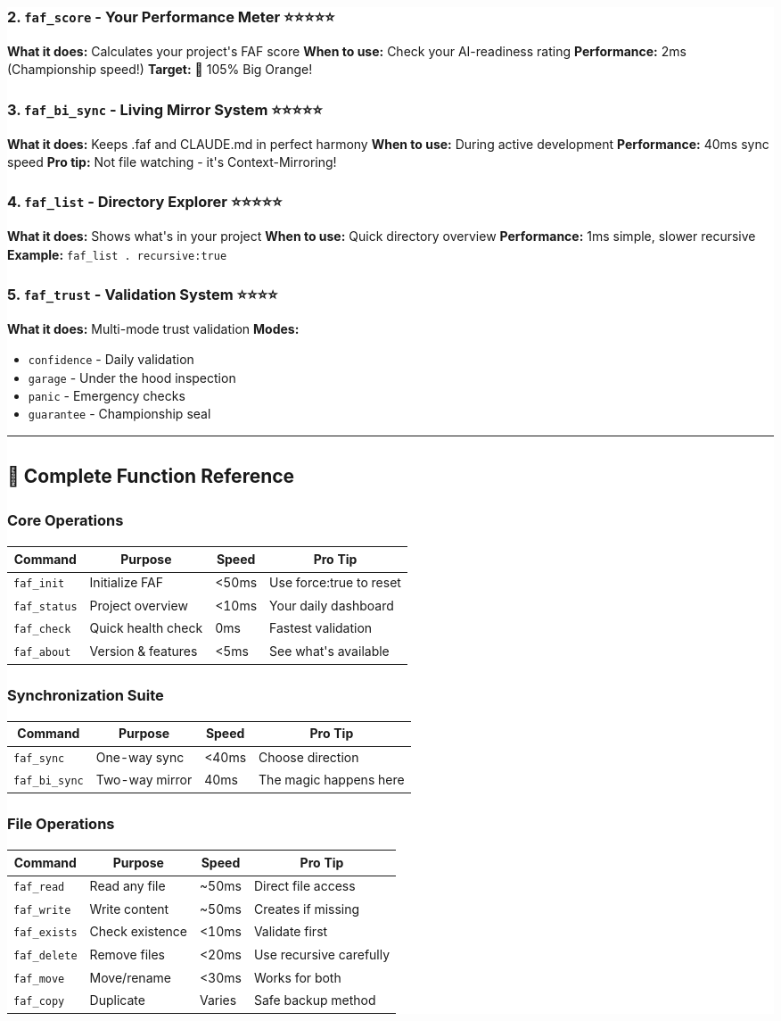 ### 2. `faf_score` - Your Performance Meter ⭐⭐⭐⭐⭐
**What it does:** Calculates your project's FAF score
**When to use:** Check your AI-readiness rating
**Performance:** 2ms (Championship speed!)
**Target:** 🍊 105% Big Orange!

### 3. `faf_bi_sync` - Living Mirror System ⭐⭐⭐⭐⭐
**What it does:** Keeps .faf and CLAUDE.md in perfect harmony
**When to use:** During active development
**Performance:** 40ms sync speed
**Pro tip:** Not file watching - it's Context-Mirroring!

### 4. `faf_list` - Directory Explorer ⭐⭐⭐⭐⭐
**What it does:** Shows what's in your project
**When to use:** Quick directory overview
**Performance:** 1ms simple, slower recursive
**Example:** `faf_list . recursive:true`

### 5. `faf_trust` - Validation System ⭐⭐⭐⭐
**What it does:** Multi-mode trust validation
**Modes:**
- `confidence` - Daily validation
- `garage` - Under the hood inspection
- `panic` - Emergency checks
- `guarantee` - Championship seal

---

## 🔧 Complete Function Reference

### Core Operations
| Command | Purpose | Speed | Pro Tip |
|---------|---------|-------|---------|
| `faf_init` | Initialize FAF | <50ms | Use force:true to reset |
| `faf_status` | Project overview | <10ms | Your daily dashboard |
| `faf_check` | Quick health check | 0ms | Fastest validation |
| `faf_about` | Version & features | <5ms | See what's available |

### Synchronization Suite
| Command | Purpose | Speed | Pro Tip |
|---------|---------|-------|---------|
| `faf_sync` | One-way sync | <40ms | Choose direction |
| `faf_bi_sync` | Two-way mirror | 40ms | The magic happens here |

### File Operations
| Command | Purpose | Speed | Pro Tip |
|---------|---------|-------|---------|
| `faf_read` | Read any file | ~50ms | Direct file access |
| `faf_write` | Write content | ~50ms | Creates if missing |
| `faf_exists` | Check existence | <10ms | Validate first |
| `faf_delete` | Remove files | <20ms | Use recursive carefully |
| `faf_move` | Move/rename | <30ms | Works for both |
| `faf_copy` | Duplicate | Varies | Safe backup method |